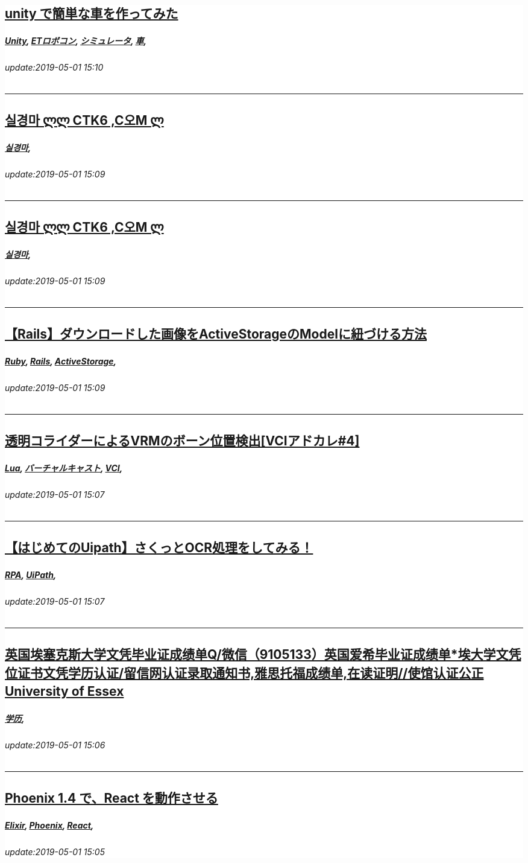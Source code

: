 ## [unity で簡単な車を作ってみた](https://qiita.com/kanetugu2018/items/a6411ee86b2ed404031b)
##### [Unity](https://qiita.com/tags/Unity), [ETロボコン](https://qiita.com/tags/ETロボコン), [シミュレータ](https://qiita.com/tags/シミュレータ), [車](https://qiita.com/tags/車), 
###### update:2019-05-01 15:10
---
## [실경마 ლლ CTK6 ,C오M ლ](https://qiita.com/jytjykyutkyukf/items/91cb2491cb3554a81563)
##### [실경마](https://qiita.com/tags/실경마), 
###### update:2019-05-01 15:09
---
## [실경마 ლლ CTK6 ,C오M ლ](https://qiita.com/jytjykyutkyukf/items/7ad785bcf9a1ba0fda96)
##### [실경마](https://qiita.com/tags/실경마), 
###### update:2019-05-01 15:09
---
## [【Rails】ダウンロードした画像をActiveStorageのModelに紐づける方法](https://qiita.com/tsuruken/items/e8358a6938b0be72aa65)
##### [Ruby](https://qiita.com/tags/Ruby), [Rails](https://qiita.com/tags/Rails), [ActiveStorage](https://qiita.com/tags/ActiveStorage), 
###### update:2019-05-01 15:09
---
## [透明コライダーによるVRMのボーン位置検出[VCIアドカレ#4]](https://qiita.com/lightjug/items/4d5fb08fd95874de7949)
##### [Lua](https://qiita.com/tags/Lua), [バーチャルキャスト](https://qiita.com/tags/バーチャルキャスト), [VCI](https://qiita.com/tags/VCI), 
###### update:2019-05-01 15:07
---
## [【はじめてのUipath】さくっとOCR処理をしてみる！](https://qiita.com/n_oshiumi/items/2e3ad3227feda9af41fa)
##### [RPA](https://qiita.com/tags/RPA), [UiPath](https://qiita.com/tags/UiPath), 
###### update:2019-05-01 15:07
---
## [英国埃塞克斯大学文凭毕业证成绩单Q/微信（9105133）英国爱希毕业证成绩单*埃大学文凭位证书文凭学历认证/留信网认证录取通知书,雅思托福成绩单,在读证明//使馆认证公正University of Essex](https://qiita.com/zhangwulon7/items/57b7f7419f44cb78c631)
##### [学历](https://qiita.com/tags/学历), 
###### update:2019-05-01 15:06
---
## [Phoenix 1.4 で、React を動作させる](https://qiita.com/tajihiro/items/eece75b3fba4dceb0fd3)
##### [Elixir](https://qiita.com/tags/Elixir), [Phoenix](https://qiita.com/tags/Phoenix), [React](https://qiita.com/tags/React), 
###### update:2019-05-01 15:05
